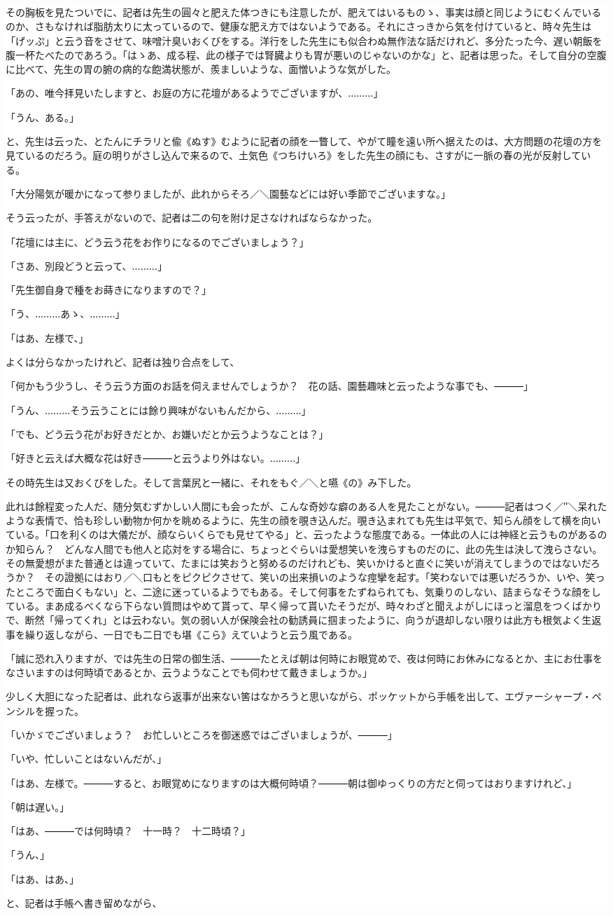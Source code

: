 その胸板を見たついでに、記者は先生の圓々と肥えた体つきにも注意したが、肥えてはいるものゝ、事実は顔と同じようにむくんでいるのか、さもなければ脂肪太りに太っているので、健康な肥え方ではないようである。それにさっきから気を付けていると、時々先生は「げッぷ」と云う音をさせて、味噌汁臭いおくびをする。洋行をした先生にも似合わぬ無作法な話だけれど、多分たった今、遅い朝飯を腹一杯たべたのであろう。「はゝあ、成る程、此の様子では腎臓よりも胃が悪いのじゃないのかな」と、記者は思った。そして自分の空腹に比べて、先生の胃の腑の病的な飽満状態が、羨ましいような、面憎いような気がした。

「あの、唯今拝見いたしますと、お庭の方に花壇があるようでございますが、………」

「うん、ある。」

と、先生は云った、とたんにチラリと偸《ぬす》むように記者の顔を一瞥して、やがて瞳を遠い所へ据えたのは、大方問題の花壇の方を見ているのだろう。庭の明りがさし込んで来るので、土気色《つちけいろ》をした先生の顔にも、さすがに一脈の春の光が反射している。

「大分陽気が暖かになって参りましたが、此れからそろ／＼園藝などには好い季節でございますな。」

そう云ったが、手答えがないので、記者は二の句を附け足さなければならなかった。

「花壇には主に、どう云う花をお作りになるのでございましょう？」

「さあ、別段どうと云って、………」

「先生御自身で種をお蒔きになりますので？」

「う、………あゝ、………」

「はあ、左様で、」

よくは分らなかったけれど、記者は独り合点をして、

「何かもう少うし、そう云う方面のお話を伺えませんでしょうか？　花の話、園藝趣味と云ったような事でも、―――」

「うん、………そう云うことには餘り興味がないもんだから、………」

「でも、どう云う花がお好きだとか、お嫌いだとか云うようなことは？」

「好きと云えば大概な花は好き―――と云うより外はない。………」

その時先生は又おくびをした。そして言葉尻と一緒に、それをもぐ／＼と嚥《の》み下した。

此れは餘程変った人だ、随分気むずかしい人間にも会ったが、こんな奇妙な癖のある人を見たことがない。―――記者はつく／″＼呆れたような表情で、恰も珍しい動物か何かを眺めるように、先生の顔を覗き込んだ。覗き込まれても先生は平気で、知らん顔をして横を向いている。「口を利くのは大儀だが、顔ならいくらでも見せてやる」と、云ったような態度である。一体此の人には神経と云うものがあるのか知らん？　どんな人間でも他人と応対をする場合に、ちょっとぐらいは愛想笑いを洩らすものだのに、此の先生は決して洩らさない。その無愛想がまた普通とは違っていて、たまには笑おうと努めるのだけれども、笑いかけると直ぐに笑いが消えてしまうのではないだろうか？　その證拠にはおり／＼口もとをピクピクさせて、笑いの出来損いのような痙攣を起す。「笑わないでは悪いだろうか、いや、笑ったところで面白くもない」と、二途に迷っているようでもある。そして何事をたずねられても、気乗りのしない、詰まらなそうな顔をしている。まあ成るべくなら下らない質問はやめて貰って、早く帰って貰いたそうだが、時々わざと聞えよがしにほっと溜息をつくばかりで、断然「帰ってくれ」とは云わない。気の弱い人が保険会社の勧誘員に掴まったように、向うが退却しない限りは此方も根気よく生返事を繰り返しながら、一日でも二日でも堪《こら》えていようと云う風である。

「誠に恐れ入りますが、では先生の日常の御生活、―――たとえば朝は何時にお眼覚めで、夜は何時にお休みになるとか、主にお仕事をなさいますのは何時頃であるとか、云うようなことでも伺わせて戴きましょうか。」

少しく大胆になった記者は、此れなら返事が出来ない筈はなかろうと思いながら、ポッケットから手帳を出して、エヴァーシャープ・ペンシルを握った。

「いかゞでございましょう？　お忙しいところを御迷惑ではございましょうが、―――」

「いや、忙しいことはないんだが、」

「はあ、左様で。―――すると、お眼覚めになりますのは大概何時頃？―――朝は御ゆっくりの方だと伺ってはおりますけれど、」

「朝は遅い。」

「はあ、―――では何時頃？　十一時？　十二時頃？」

「うん、」

「はあ、はあ、」

と、記者は手帳へ書き留めながら、
